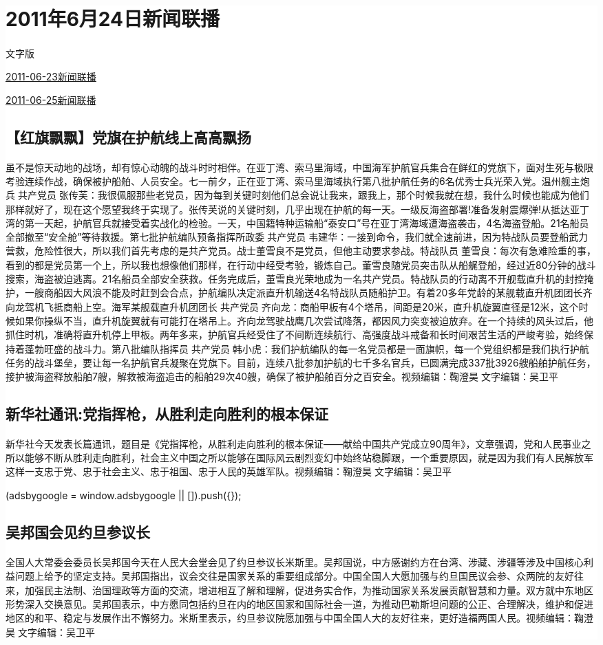 







# 2011年6月24日新闻联播
 文字版








[2011-06-23新闻联播](/xinwenlianbo/20110623)


[2011-06-25新闻联播](/xinwenlianbo/20110625)





## 【红旗飘飘】党旗在护航线上高高飘扬


虽不是惊天动地的战场，却有惊心动魄的战斗时时相伴。在亚丁湾、索马里海域，中国海军护航官兵集合在鲜红的党旗下，面对生死与极限考验连续作战，确保被护船舶、人员安全。七一前夕，正在亚丁湾、索马里海域执行第八批护航任务的6名优秀士兵光荣入党。温州舰主炮兵 共产党员 张传芙：我很佩服那些老党员，因为每到关键时刻他们总会说让我来，跟我上，那个时候我就在想，我什么时候也能成为他们那样就好了，现在这个愿望我终于实现了。张传芙说的关键时刻，几乎出现在护航的每一天。一级反海盗部署!准备发射震爆弹!从抵达亚丁湾的第一天起，护航官兵就接受着实战化的检验。一天，中国籍特种运输船“泰安口”号在亚丁湾海域遭海盗袭击，4名海盗登船。21名船员全部撤至“安全舱”等待救援。第七批护航编队预备指挥所政委 共产党员 韦建华：一接到命令，我们就全速前进，因为特战队员要登船武力营救，危险性很大，所以我们首先考虑的是共产党员。战士董雪良不是党员，但他主动要求参战。特战队员 董雪良：每次有急难险重的事，看到的都是党员第一个上，所以我也想像他们那样，在行动中经受考验，锻炼自己。董雪良随党员突击队从船艉登船，经过近80分钟的战斗搜索，海盗被迫逃离。21名船员全部安全获救。任务完成后，董雪良光荣地成为一名共产党员。特战队员的行动离不开舰载直升机的封控掩护，一艘商船因大风浪不能及时赶到会合点，护航编队决定派直升机输送4名特战队员随船护卫。有着20多年党龄的某舰载直升机团团长齐向龙驾机飞抵商船上空。海军某舰载直升机团团长 共产党员 齐向龙：商船甲板有4个塔吊，间距是20米，直升机旋翼直径是12米，这个时候如果你操纵不当，直升机旋翼就有可能打在塔吊上。齐向龙驾驶战鹰几次尝试降落，都因风力突变被迫放弃。在一个持续的风头过后，他抓住时机，准确将直升机停上甲板。两年多来，护航官兵经受住了不间断连续航行、高强度战斗戒备和长时间艰苦生活的严峻考验，始终保持着蓬勃旺盛的战斗力。第八批编队指挥员 共产党员 韩小虎：我们护航编队的每一名党员都是一面旗帜，每一个党组织都是我们执行护航任务的战斗堡垒，要让每一名护航官兵凝聚在党旗下。目前，连续八批参加护航的七千多名官兵，已圆满完成337批3926艘船舶护航任务，接护被海盗释放船舶7艘，解救被海盗追击的船舶29次40艘，确保了被护船舶百分之百安全。视频编辑：鞠澄昊 文字编辑：吴卫平


## 新华社通讯:党指挥枪，从胜利走向胜利的根本保证


新华社今天发表长篇通讯，题目是《党指挥枪，从胜利走向胜利的根本保证——献给中国共产党成立90周年》，文章强调，党和人民事业之所以能够不断从胜利走向胜利，社会主义中国之所以能够在国际风云剧烈变幻中始终站稳脚跟，一个重要原因，就是因为我们有人民解放军这样一支忠于党、忠于社会主义、忠于祖国、忠于人民的英雄军队。视频编辑：鞠澄昊 文字编辑：吴卫平





 (adsbygoogle = window.adsbygoogle || []).push({});

 
## 吴邦国会见约旦参议长


全国人大常委会委员长吴邦国今天在人民大会堂会见了约旦参议长米斯里。吴邦国说，中方感谢约方在台湾、涉藏、涉疆等涉及中国核心利益问题上给予的坚定支持。吴邦国指出，议会交往是国家关系的重要组成部分。中国全国人大愿加强与约旦国民议会参、众两院的友好往来，加强民主法制、治国理政等方面的交流，增进相互了解和理解，促进务实合作，为推动国家关系发展贡献智慧和力量。双方就中东地区形势深入交换意见。吴邦国表示，中方愿同包括约旦在内的地区国家和国际社会一道，为推动巴勒斯坦问题的公正、合理解决，维护和促进地区的和平、稳定与发展作出不懈努力。米斯里表示，约旦参议院愿加强与中国全国人大的友好往来，更好造福两国人民。视频编辑：鞠澄昊 文字编辑：吴卫平

